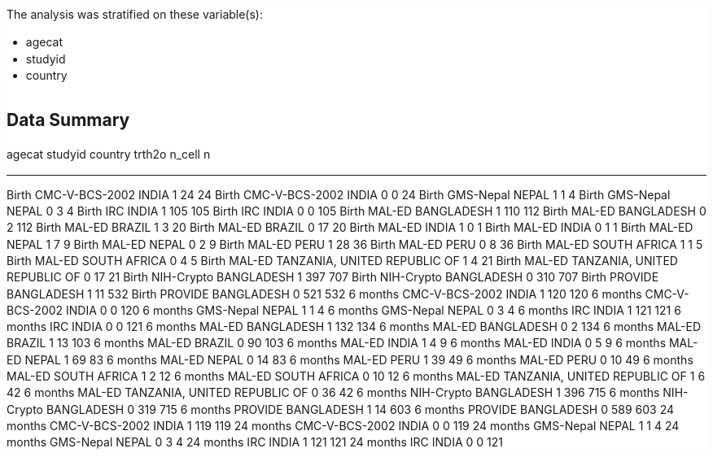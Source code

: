 The analysis was stratified on these variable(s):

* agecat
* studyid
* country

## Data Summary

agecat      studyid          country                        trth2o    n_cell     n
----------  ---------------  -----------------------------  -------  -------  ----
Birth       CMC-V-BCS-2002   INDIA                          1             24    24
Birth       CMC-V-BCS-2002   INDIA                          0              0    24
Birth       GMS-Nepal        NEPAL                          1              1     4
Birth       GMS-Nepal        NEPAL                          0              3     4
Birth       IRC              INDIA                          1            105   105
Birth       IRC              INDIA                          0              0   105
Birth       MAL-ED           BANGLADESH                     1            110   112
Birth       MAL-ED           BANGLADESH                     0              2   112
Birth       MAL-ED           BRAZIL                         1              3    20
Birth       MAL-ED           BRAZIL                         0             17    20
Birth       MAL-ED           INDIA                          1              0     1
Birth       MAL-ED           INDIA                          0              1     1
Birth       MAL-ED           NEPAL                          1              7     9
Birth       MAL-ED           NEPAL                          0              2     9
Birth       MAL-ED           PERU                           1             28    36
Birth       MAL-ED           PERU                           0              8    36
Birth       MAL-ED           SOUTH AFRICA                   1              1     5
Birth       MAL-ED           SOUTH AFRICA                   0              4     5
Birth       MAL-ED           TANZANIA, UNITED REPUBLIC OF   1              4    21
Birth       MAL-ED           TANZANIA, UNITED REPUBLIC OF   0             17    21
Birth       NIH-Crypto       BANGLADESH                     1            397   707
Birth       NIH-Crypto       BANGLADESH                     0            310   707
Birth       PROVIDE          BANGLADESH                     1             11   532
Birth       PROVIDE          BANGLADESH                     0            521   532
6 months    CMC-V-BCS-2002   INDIA                          1            120   120
6 months    CMC-V-BCS-2002   INDIA                          0              0   120
6 months    GMS-Nepal        NEPAL                          1              1     4
6 months    GMS-Nepal        NEPAL                          0              3     4
6 months    IRC              INDIA                          1            121   121
6 months    IRC              INDIA                          0              0   121
6 months    MAL-ED           BANGLADESH                     1            132   134
6 months    MAL-ED           BANGLADESH                     0              2   134
6 months    MAL-ED           BRAZIL                         1             13   103
6 months    MAL-ED           BRAZIL                         0             90   103
6 months    MAL-ED           INDIA                          1              4     9
6 months    MAL-ED           INDIA                          0              5     9
6 months    MAL-ED           NEPAL                          1             69    83
6 months    MAL-ED           NEPAL                          0             14    83
6 months    MAL-ED           PERU                           1             39    49
6 months    MAL-ED           PERU                           0             10    49
6 months    MAL-ED           SOUTH AFRICA                   1              2    12
6 months    MAL-ED           SOUTH AFRICA                   0             10    12
6 months    MAL-ED           TANZANIA, UNITED REPUBLIC OF   1              6    42
6 months    MAL-ED           TANZANIA, UNITED REPUBLIC OF   0             36    42
6 months    NIH-Crypto       BANGLADESH                     1            396   715
6 months    NIH-Crypto       BANGLADESH                     0            319   715
6 months    PROVIDE          BANGLADESH                     1             14   603
6 months    PROVIDE          BANGLADESH                     0            589   603
24 months   CMC-V-BCS-2002   INDIA                          1            119   119
24 months   CMC-V-BCS-2002   INDIA                          0              0   119
24 months   GMS-Nepal        NEPAL                          1              1     4
24 months   GMS-Nepal        NEPAL                          0              3     4
24 months   IRC              INDIA                          1            121   121
24 months   IRC              INDIA                          0              0   121